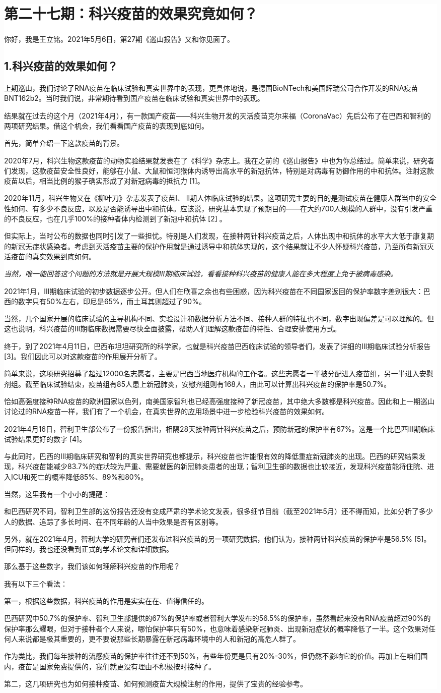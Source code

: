 # 第二十七期：科兴疫苗的效果究竟如何？

你好，我是王立铭。2021年5月6日，第27期《巡山报告》又和你见面了。

## 1.科兴疫苗的效果如何？

上期巡山，我们讨论了RNA疫苗在临床试验和真实世界中的表现，更具体地说，是德国BioNTech和美国辉瑞公司合作开发的RNA疫苗BNT162b2。当时我们说，非常期待看到国产疫苗在临床试验和真实世界中的表现。

结果就在过去的这个月（2021年4月），有一款国产疫苗——科兴生物开发的灭活疫苗克尔来福（CoronaVac）先后公布了在巴西和智利的两项研究结果。借这个机会，我们看看国产疫苗的表现到底如何。

首先，简单介绍一下这款疫苗的背景。

2020年7月，科兴生物这款疫苗的动物实验结果就发表在了《科学》杂志上。我在之前的《巡山报告》中也为你总结过。简单来说，研究者们发现，这款疫苗安全性良好，能够在小鼠、大鼠和恒河猴体内诱导出高水平的新冠抗体，特别是对病毒有防御作用的中和抗体。注射这款疫苗以后，相当比例的猴子确实形成了对新冠病毒的抵抗力 [1]。

2020年11月，科兴生物又在《柳叶刀》杂志发表了疫苗I、 II期人体临床试验的结果。这项研究主要的目的是测试疫苗在健康人群当中的安全性如何、有多少不良反应，以及是否能诱导出中和抗体。应该说，研究基本实现了预期目的——在大约700人规模的人群中，没有引发严重的不良反应，也在几乎100%的接种者体内检测到了新冠中和抗体 [2] 。

但实际上，当时公布的数据也同时引发了一些担忧。特别是人们发现，在接种两针科兴疫苗之后，人体出现中和抗体的水平大大低于康复期的新冠无症状感染者。考虑到灭活疫苗主要的保护作用就是通过诱导中和抗体实现的，这个结果就让不少人怀疑科兴疫苗，乃至所有新冠灭活疫苗的真实效果到底如何。

 *当然，唯一能回答这个问题的方法就是开展大规模III期临床试验，看看接种科兴疫苗的健康人能在多大程度上免于被病毒感染。*

2021年1月，III期临床试验的初步数据逐步公开。但人们在欣喜之余也有些困惑，因为科兴疫苗在不同国家返回的保护率数字差别很大：巴西的数字只有50%左右，印尼是65%，而土耳其则超过了90%。

当然，几个国家开展的临床试验的主导机构不同、实验设计和数据分析方法不同、接种人群的特征也不同，数字出现偏差是可以理解的。但这也说明，科兴疫苗的III期临床数据需要尽快全面披露，帮助人们理解这款疫苗的特性、合理安排使用方式。

终于，到了2021年4月11日，巴西布坦坦研究所的科学家，也就是科兴疫苗巴西临床试验的领导者们，发表了详细的III期临床试验分析报告 [3]。我们因此可以对这款疫苗的作用展开分析了。

简单来说，这项研究招募了超过12000名志愿者，主要是巴西当地医疗机构的工作者。这些志愿者一半被分配进入疫苗组，另一半进入安慰剂组。截至临床试验结束，疫苗组有85人患上新冠肺炎，安慰剂组则有168人，由此可以计算出科兴疫苗的保护率是50.7%。

恰如高强度接种RNA疫苗的欧洲国家以色列，南美国家智利也已经高强度接种了新冠疫苗，其中绝大多数都是科兴疫苗。因此和上一期巡山讨论过的RNA疫苗一样，我们有了一个机会，在真实世界的应用场景中进一步检验科兴疫苗的效果如何。

2021年4月16日，智利卫生部公布了一份报告指出，相隔28天接种两针科兴疫苗之后，预防新冠的保护率有67%。这是一个比巴西III期临床试验结果更好的数字 [4]。

与此同时，巴西的III期临床研究和智利的真实世界研究也都提示，科兴疫苗也许能很有效的降低重症新冠肺炎的出现。巴西的研究结果发现，科兴疫苗能减少83.7%的症状较为严重、需要就医的新冠肺炎患者的出现；智利卫生部的数据也比较接近，发现科兴疫苗能将住院、进入ICU和死亡的概率降低85%、89%和80%。

当然，这里我有一个小小的提醒：

和巴西研究不同，智利卫生部的这份报告还没有变成严肃的学术论文发表，很多细节目前（截至2021年5月）还不得而知，比如分析了多少人的数据、追踪了多长时间、在不同年龄的人当中效果是否有区别等。

另外，就在2021年4月，智利大学的研究者们还发布过科兴疫苗的另一项研究数据，他们认为，接种两针科兴疫苗的保护率是56.5% [5]。但同样的，我也还没看到正式的学术论文和详细数据。

那么基于这些数字，我们该如何理解科兴疫苗的作用呢？

我有以下三个看法：

第一，根据这些数据，科兴疫苗的作用是实实在在、值得信任的。

巴西研究中50.7%的保护率、智利卫生部提供的67%的保护率或者智利大学发布的56.5%的保护率，虽然看起来没有RNA疫苗超过90%的保护率那么耀眼，但对于接种者个人来说，哪怕保护率只有50%，也意味着感染新冠肺炎、出现新冠症状的概率降低了一半。这个效果对任何人来说都是极其重要的，更不要说那些长期暴露在新冠病毒环境中的人和新冠的高危人群了。

作为类比，我们每年接种的流感疫苗的保护率往往还不到50%，有些年份更是只有20%-30%，但仍然不影响它的价值。再加上在咱们国内，疫苗是国家免费提供的，我们就更没有理由不积极按时接种了。

第二，这几项研究也为如何接种疫苗、如何预测疫苗大规模注射的作用，提供了宝贵的经验参考。
